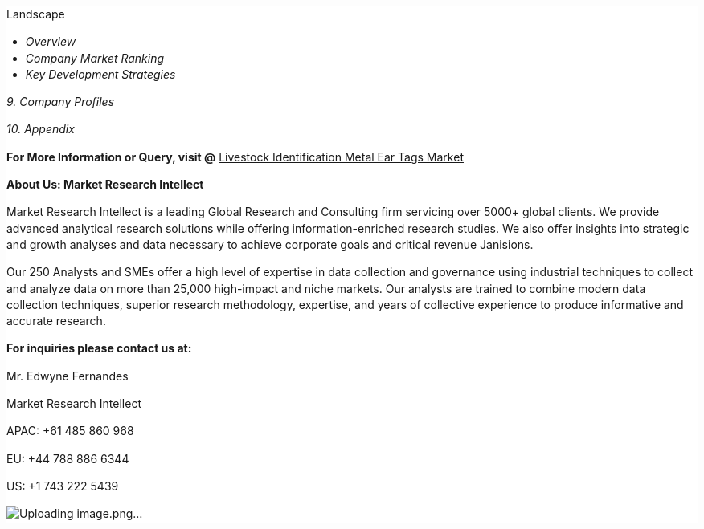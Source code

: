 Landscape</span></em></p><ul><li><em><span class="">Overview</span></em></li><li><em><span class="">Company Market Ranking</span></em></li><li><em><span class="">Key Development Strategies</span></em></li></ul><p><em><span class="font-[700]">9. Company Profiles</span></em></p><p><em><span class="font-[700]">10. Appendix</span></em></p><p><span class="font-[700]"><strong>For More Information or Query, visit&nbsp;@</strong>&nbsp;</span><span class="font-[700]"><a href="https://www.marketresearchintellect.com/product/livestock-identification-metal-ear-tags-market/?utm_source=Linkedin&utm_medium=865" target="_blank" data-tracking-control-name="article-ssr-frontend-pulse_little-text-block" data-tracking-will-navigate="" data-test-link="">Livestock Identification Metal Ear Tags Market</a></span></p><p><strong><span class="font-[700]">About Us: Market Research Intellect</span></strong></p><p><span class="">Market Research Intellect is a leading Global Research and Consulting firm servicing over 5000+ global clients. We provide advanced analytical research solutions while offering information-enriched research studies.&nbsp;</span>We also offer insights into strategic and growth analyses and data necessary to achieve corporate goals and critical revenue Janisions.</p><p><span class="">Our 250 Analysts and SMEs offer a high level of expertise in data collection and governance using industrial techniques to collect and analyze data on more than 25,000 high-impact and niche markets. Our analysts are trained to combine modern data collection techniques, superior research methodology, expertise, and years of collective experience to produce informative and accurate research.</span></p><p><strong>For inquiries please contact us at:</strong></p><p>Mr. Edwyne Fernandes</p><p>Market Research Intellect</p><p>APAC: +61 485 860 968</p><p>EU: +44 788 886 6344</p><p>US: +1 743 222 5439</p>
![Uploading image.png…]()
